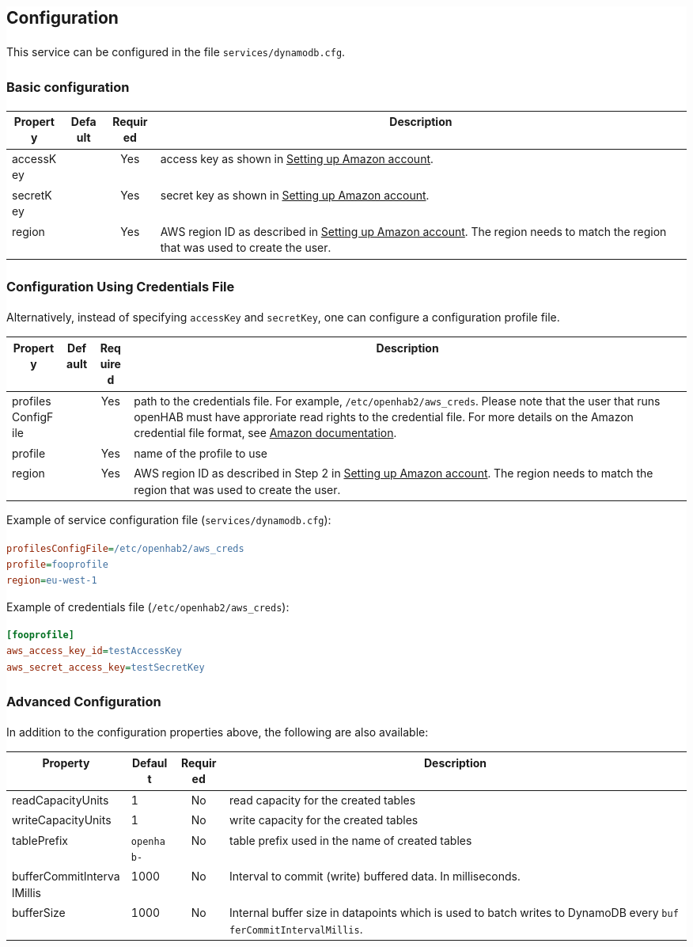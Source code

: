 ## Configuration

This service can be configured in the file `services/dynamodb.cfg`.

### Basic configuration

| Property  | Default | Required | Description                                                                                                                                                      |
| --------- | ------- | :------: | ---------------------------------------------------------------------------------------------------------------------------------------------------------------- |
| accessKey |         |   Yes    | access key as shown in [Setting up Amazon account](#setting-up-an-amazon-account).                                                                               |
| secretKey |         |   Yes    | secret key as shown in [Setting up Amazon account](#setting-up-an-amazon-account).                                                                               |
| region    |         |   Yes    | AWS region ID as described in [Setting up Amazon account](#setting-up-an-amazon-account). The region needs to match the region that was used to create the user. |

### Configuration Using Credentials File

Alternatively, instead of specifying `accessKey` and `secretKey`, one can configure a configuration profile file.

| Property           | Default | Required | Description                                                                                                                                                                                                                                                                                                                                    |
| ------------------ | ------- | :------: | ---------------------------------------------------------------------------------------------------------------------------------------------------------------------------------------------------------------------------------------------------------------------------------------------------------------------------------------------- |
| profilesConfigFile |         |   Yes    | path to the credentials file.  For example, `/etc/openhab2/aws_creds`. Please note that the user that runs openHAB must have approriate read rights to the credential file. For more details on the Amazon credential file format, see [Amazon documentation](https://docs.aws.amazon.com/cli/latest/userguide/cli-chap-getting-started.html). |
| profile            |         |   Yes    | name of the profile to use                                                                                                                                                                                                                                                                                                                     |
| region             |         |   Yes    | AWS region ID as described in Step 2 in [Setting up Amazon account](#setting-up-an-amazon-account). The region needs to match the region that was used to create the user.                                                                                                                                                                        |

Example of service configuration file (`services/dynamodb.cfg`):

```ini
profilesConfigFile=/etc/openhab2/aws_creds
profile=fooprofile
region=eu-west-1
```

Example of credentials file (`/etc/openhab2/aws_creds`):

````ini
[fooprofile]
aws_access_key_id=testAccessKey
aws_secret_access_key=testSecretKey
````

### Advanced Configuration

In addition to the configuration properties above, the following are also available:

| Property                   | Default    | Required | Description                                                                                        |
| -------------------------- | ---------- | :------: | -------------------------------------------------------------------------------------------------- |
| readCapacityUnits          | 1          |    No    | read capacity for the created tables                                                               |
| writeCapacityUnits         | 1          |    No    | write capacity for the created tables                                                              |
| tablePrefix                | `openhab-` |    No    | table prefix used in the name of created tables                                                    |
| bufferCommitIntervalMillis | 1000       |    No    | Interval to commit (write) buffered data. In milliseconds.                                         |
| bufferSize                 | 1000       |    No    | Internal buffer size in datapoints which is used to batch writes to DynamoDB every `bufferCommitIntervalMillis`. |
